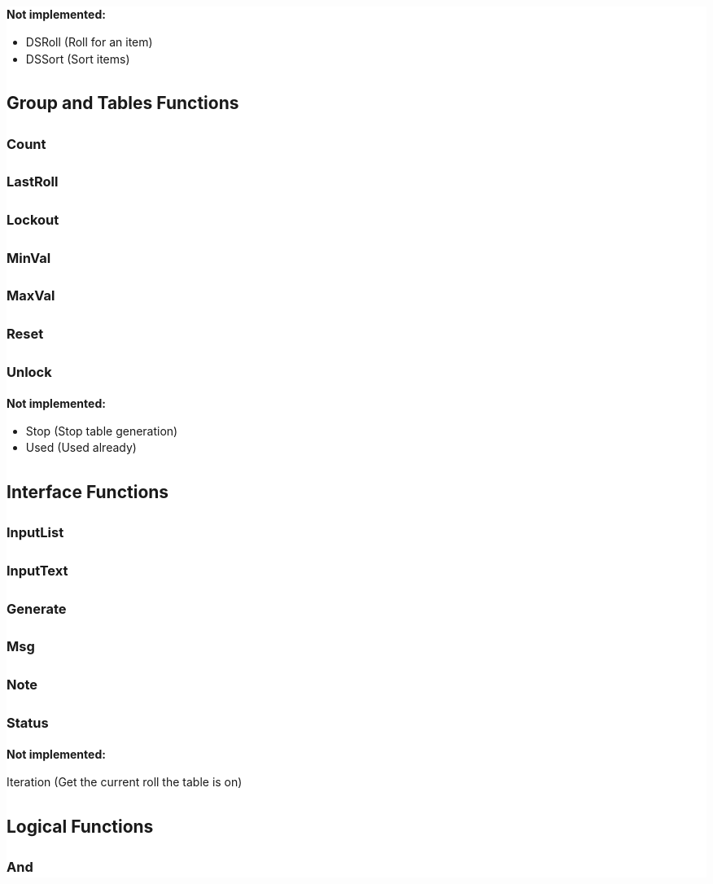 **Not implemented:**

- DSRoll (Roll for an item)
- DSSort (Sort items)

## Group and Tables Functions

### Count

### LastRoll

### Lockout

### MinVal

### MaxVal

### Reset

### Unlock

**Not implemented:**

- Stop (Stop table generation)
- Used (Used already)

## Interface Functions

### InputList

### InputText

### Generate

### Msg

### Note

### Status

**Not implemented:**

Iteration (Get the current roll the table is on)

## Logical Functions

### And
